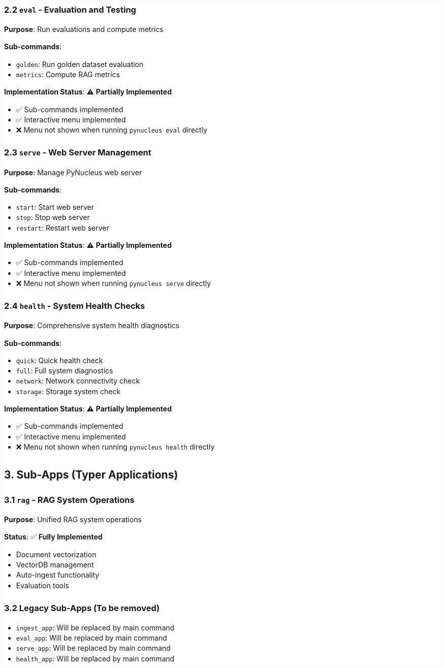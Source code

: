 ### 2.2 `eval` - Evaluation and Testing
**Purpose**: Run evaluations and compute metrics

**Sub-commands**:
- `golden`: Run golden dataset evaluation
- `metrics`: Compute RAG metrics

**Implementation Status**: ⚠️ **Partially Implemented**
- ✅ Sub-commands implemented
- ✅ Interactive menu implemented
- ❌ Menu not shown when running `pynucleus eval` directly

### 2.3 `serve` - Web Server Management
**Purpose**: Manage PyNucleus web server

**Sub-commands**:
- `start`: Start web server
- `stop`: Stop web server
- `restart`: Restart web server

**Implementation Status**: ⚠️ **Partially Implemented**
- ✅ Sub-commands implemented
- ✅ Interactive menu implemented
- ❌ Menu not shown when running `pynucleus serve` directly

### 2.4 `health` - System Health Checks
**Purpose**: Comprehensive system health diagnostics

**Sub-commands**:
- `quick`: Quick health check
- `full`: Full system diagnostics
- `network`: Network connectivity check
- `storage`: Storage system check

**Implementation Status**: ⚠️ **Partially Implemented**
- ✅ Sub-commands implemented
- ✅ Interactive menu implemented
- ❌ Menu not shown when running `pynucleus health` directly

## 3. Sub-Apps (Typer Applications)

### 3.1 `rag` - RAG System Operations
**Purpose**: Unified RAG system operations

**Status**: ✅ **Fully Implemented**
- Document vectorization
- VectorDB management
- Auto-ingest functionality
- Evaluation tools

### 3.2 Legacy Sub-Apps (To be removed)
- `ingest_app`: Will be replaced by main command
- `eval_app`: Will be replaced by main command
- `serve_app`: Will be replaced by main command
- `health_app`: Will be replaced by main command
